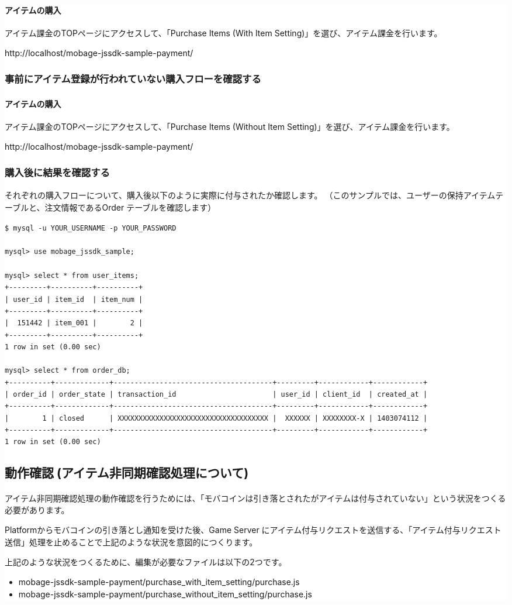 #### アイテムの購入
アイテム課金のTOPページにアクセスして、「Purchase Items (With Item Setting)」を選び、アイテム課金を行います。

http://localhost/mobage-jssdk-sample-payment/


### 事前にアイテム登録が行われていない購入フローを確認する
#### アイテムの購入
アイテム課金のTOPページにアクセスして、「Purchase Items (Without Item Setting)」を選び、アイテム課金を行います。

http://localhost/mobage-jssdk-sample-payment/

### 購入後に結果を確認する
それぞれの購入フローについて、購入後以下のように実際に付与されたか確認します。
（このサンプルでは、ユーザーの保持アイテムテーブルと、注文情報であるOrder テーブルを確認します）
```
$ mysql -u YOUR_USERNAME -p YOUR_PASSWORD

mysql> use mobage_jssdk_sample;

mysql> select * from user_items;
+---------+----------+----------+
| user_id | item_id  | item_num |
+---------+----------+----------+
|  151442 | item_001 |        2 |
+---------+----------+----------+
1 row in set (0.00 sec)

mysql> select * from order_db;
+----------+-------------+--------------------------------------+---------+------------+------------+
| order_id | order_state | transaction_id                       | user_id | client_id  | created_at |
+----------+-------------+--------------------------------------+---------+------------+------------+
|        1 | closed      | XXXXXXXXXXXXXXXXXXXXXXXXXXXXXXXXXXXX |  XXXXXX | XXXXXXXX-X | 1403074112 |
+----------+-------------+--------------------------------------+---------+------------+------------+
1 row in set (0.00 sec)
```

## 動作確認 (アイテム非同期確認処理について)
アイテム非同期確認処理の動作確認を行うためには、「モバコインは引き落とされたがアイテムは付与されていない」という状況をつくる必要があります。

Platformからモバコインの引き落とし通知を受けた後、Game Server にアイテム付与リクエストを送信する、「アイテム付与リクエスト送信」処理を止めることで上記のような状況を意図的につくります。

上記のような状況をつくるために、編集が必要なファイルは以下の2つです。
* mobage-jssdk-sample-payment/purchase_with_item_setting/purchase.js
* mobage-jssdk-sample-payment/purchase_without_item_setting/purchase.js
